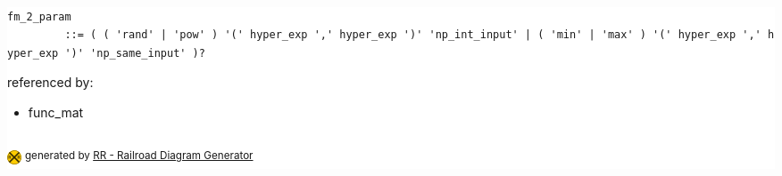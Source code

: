 ```
fm_2_param
         ::= ( ( 'rand' | 'pow' ) '(' hyper_exp ',' hyper_exp ')' 'np_int_input' | ( 'min' | 'max' ) '(' hyper_exp ',' hyper_exp ')' 'np_same_input' )?
```

referenced by:

* func_mat

## 
![rr-2.0](diagram/rr-2.0.png) <sup>generated by [RR - Railroad Diagram Generator][RR]</sup>

[RR]: http://bottlecaps.de/rr/ui